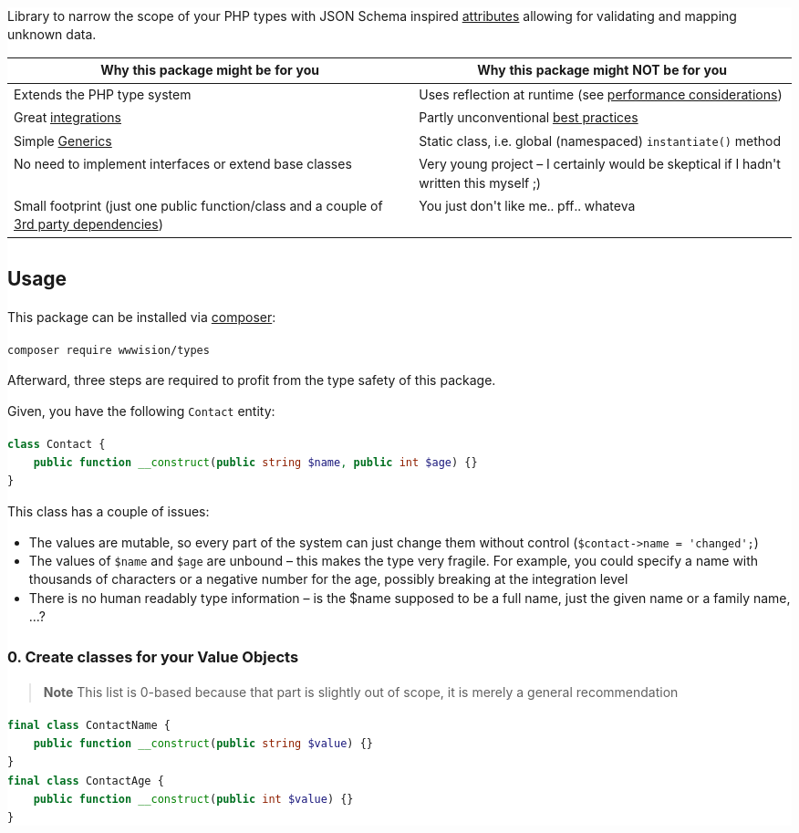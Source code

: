 Library to narrow the scope of your PHP types with JSON Schema inspired [attributes](#attributes) allowing for validating
and mapping unknown data.

| Why this package might be for you                                                                        | Why this package might NOT be for you                                                  |
|----------------------------------------------------------------------------------------------------------|----------------------------------------------------------------------------------------|
| Extends the PHP type system                                                                              | Uses reflection at runtime (see [performance considerations](#performance))            |
| Great [integrations](#integrations)                                                                      | Partly unconventional [best practices](#best-practices)                                |
| Simple [Generics](#generics)                                                                             | Static class, i.e. global (namespaced) `instantiate()` method                          |
| No need to implement interfaces or extend base classes                                                   | Very young project – I certainly would be skeptical if I hadn't written this myself ;) |
| Small footprint (just one public function/class and a couple of [3rd party dependencies](#dependencies)) | You just don't like me.. pff.. whateva                                                 |

## Usage

This package can be installed via [composer](https://getcomposer.org):

```bash
composer require wwwision/types
```

Afterward, three steps are required to profit from the type safety of this package.

Given, you have the following `Contact` entity:

```php
class Contact {
    public function __construct(public string $name, public int $age) {}
}
```

This class has a couple of issues:

* The values are mutable, so every part of the system can just change them without control (`$contact->name = 'changed';`)
* The values of `$name` and `$age` are unbound – this makes the type very fragile. For example, you could specify a name
  with thousands of characters or a negative number for the age, possibly breaking at the integration level
* There is no human readably type information – is the $name supposed to be a full name, just the given name or a family
  name, ...?

### 0. Create classes for your Value Objects

> **Note**
> This list is 0-based because that part is slightly out of scope, it is merely a general recommendation

```php
final class ContactName {
    public function __construct(public string $value) {}
}
final class ContactAge {
    public function __construct(public int $value) {}
}
```
